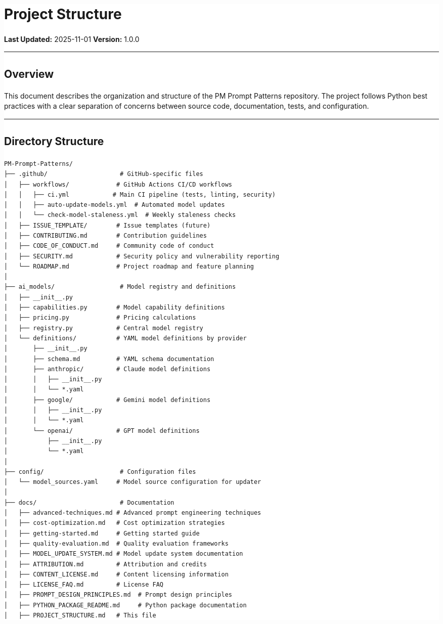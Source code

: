 # Project Structure

**Last Updated:** 2025-11-01
**Version:** 1.0.0

---

## Overview

This document describes the organization and structure of the PM Prompt Patterns repository. The project follows Python best practices with a clear separation of concerns between source code, documentation, tests, and configuration.

---

## Directory Structure

```
PM-Prompt-Patterns/
├── .github/                    # GitHub-specific files
│   ├── workflows/             # GitHub Actions CI/CD workflows
│   │   ├── ci.yml            # Main CI pipeline (tests, linting, security)
│   │   ├── auto-update-models.yml  # Automated model updates
│   │   └── check-model-staleness.yml  # Weekly staleness checks
│   ├── ISSUE_TEMPLATE/        # Issue templates (future)
│   ├── CONTRIBUTING.md        # Contribution guidelines
│   ├── CODE_OF_CONDUCT.md     # Community code of conduct
│   ├── SECURITY.md            # Security policy and vulnerability reporting
│   └── ROADMAP.md             # Project roadmap and feature planning
│
├── ai_models/                  # Model registry and definitions
│   ├── __init__.py
│   ├── capabilities.py        # Model capability definitions
│   ├── pricing.py             # Pricing calculations
│   ├── registry.py            # Central model registry
│   └── definitions/           # YAML model definitions by provider
│       ├── __init__.py
│       ├── schema.md          # YAML schema documentation
│       ├── anthropic/         # Claude model definitions
│       │   ├── __init__.py
│       │   └── *.yaml
│       ├── google/            # Gemini model definitions
│       │   ├── __init__.py
│       │   └── *.yaml
│       └── openai/            # GPT model definitions
│           ├── __init__.py
│           └── *.yaml
│
├── config/                     # Configuration files
│   └── model_sources.yaml     # Model source configuration for updater
│
├── docs/                       # Documentation
│   ├── advanced-techniques.md # Advanced prompt engineering techniques
│   ├── cost-optimization.md   # Cost optimization strategies
│   ├── getting-started.md     # Getting started guide
│   ├── quality-evaluation.md  # Quality evaluation frameworks
│   ├── MODEL_UPDATE_SYSTEM.md # Model update system documentation
│   ├── ATTRIBUTION.md         # Attribution and credits
│   ├── CONTENT_LICENSE.md     # Content licensing information
│   ├── LICENSE_FAQ.md         # License FAQ
│   ├── PROMPT_DESIGN_PRINCIPLES.md  # Prompt design principles
│   ├── PYTHON_PACKAGE_README.md     # Python package documentation
│   ├── PROJECT_STRUCTURE.md   # This file
```